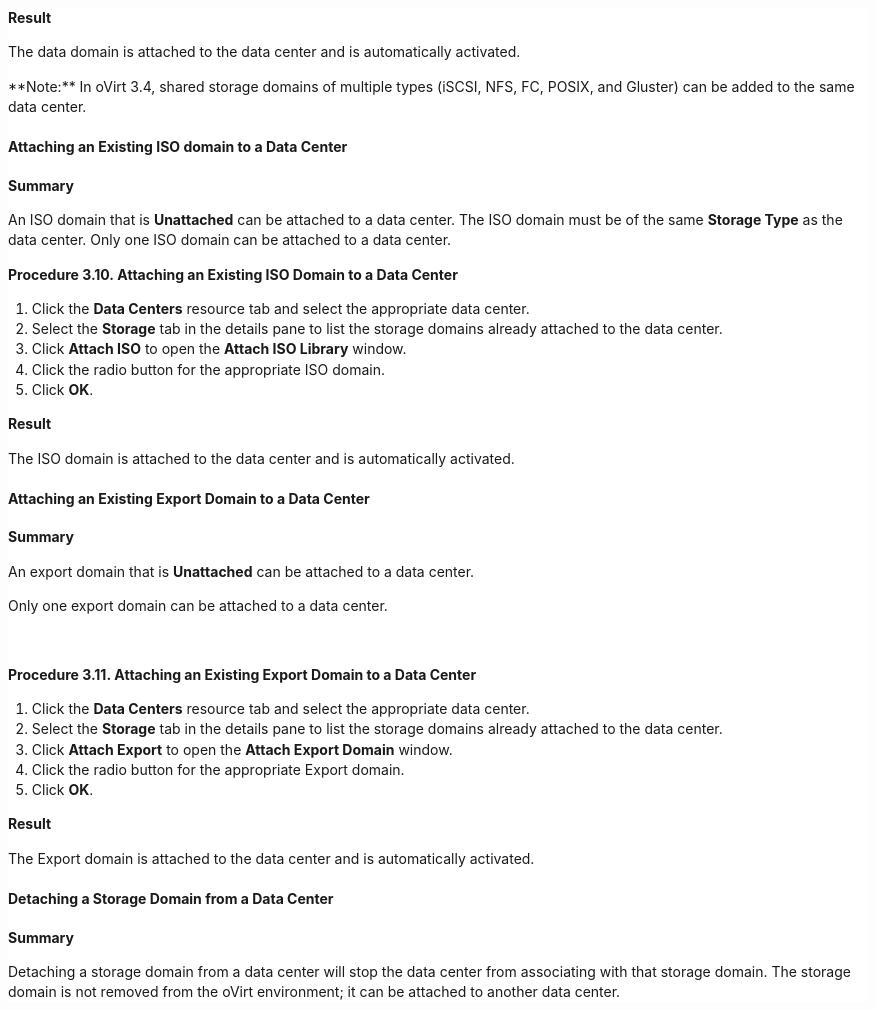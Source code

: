 **Result**

The data domain is attached to the data center and is automatically activated.

<div class="alert alert-info">
**Note:** In oVirt 3.4, shared storage domains of multiple types (iSCSI, NFS, FC, POSIX, and Gluster) can be added to the same data center.

</div>

#### Attaching an Existing ISO domain to a Data Center

**Summary**

An ISO domain that is **Unattached** can be attached to a data center. The ISO domain must be of the same **Storage Type** as the data center. Only one ISO domain can be attached to a data center.

**Procedure 3.10. Attaching an Existing ISO Domain to a Data Center**

1.  Click the **Data Centers** resource tab and select the appropriate data center.
2.  Select the **Storage** tab in the details pane to list the storage domains already attached to the data center.
3.  Click **Attach ISO** to open the **Attach ISO Library** window.
4.  Click the radio button for the appropriate ISO domain.
5.  Click **OK**.

**Result**

The ISO domain is attached to the data center and is automatically activated.

#### Attaching an Existing Export Domain to a Data Center

**Summary**

An export domain that is **Unattached** can be attached to a data center.

Only one export domain can be attached to a data center.

⁠

**Procedure 3.11. Attaching an Existing Export Domain to a Data Center**

1.  Click the **Data Centers** resource tab and select the appropriate data center.
2.  Select the **Storage** tab in the details pane to list the storage domains already attached to the data center.
3.  Click **Attach Export** to open the **Attach Export Domain** window.
4.  Click the radio button for the appropriate Export domain.
5.  Click **OK**.

**Result**

The Export domain is attached to the data center and is automatically activated.

#### Detaching a Storage Domain from a Data Center

**Summary**

Detaching a storage domain from a data center will stop the data center from associating with that storage domain. The storage domain is not removed from the oVirt environment; it can be attached to another data center.
